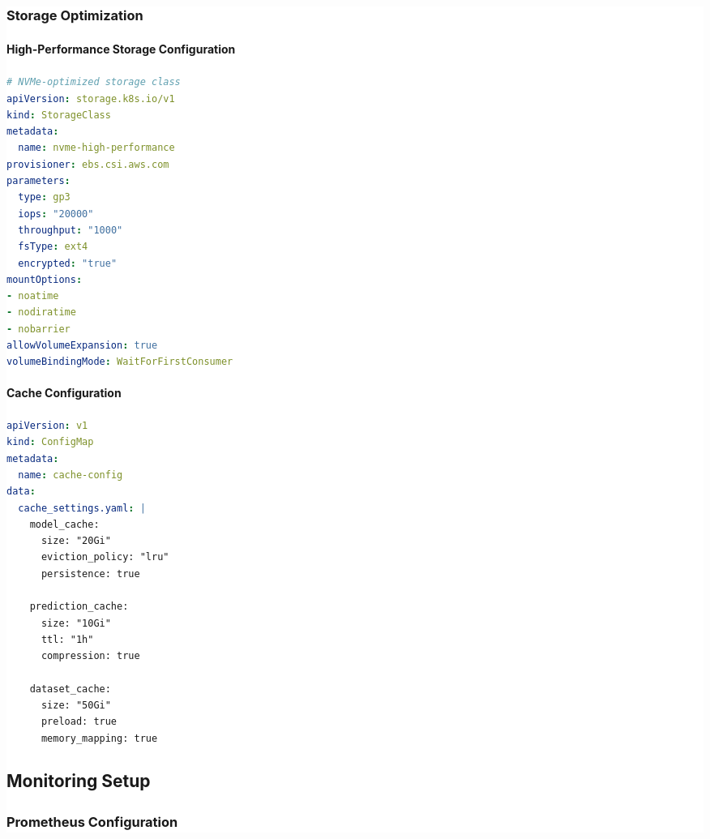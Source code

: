 ### Storage Optimization

#### High-Performance Storage Configuration
```yaml
# NVMe-optimized storage class
apiVersion: storage.k8s.io/v1
kind: StorageClass
metadata:
  name: nvme-high-performance
provisioner: ebs.csi.aws.com
parameters:
  type: gp3
  iops: "20000"
  throughput: "1000"
  fsType: ext4
  encrypted: "true"
mountOptions:
- noatime
- nodiratime
- nobarrier
allowVolumeExpansion: true
volumeBindingMode: WaitForFirstConsumer
```

#### Cache Configuration
```yaml
apiVersion: v1
kind: ConfigMap
metadata:
  name: cache-config
data:
  cache_settings.yaml: |
    model_cache:
      size: "20Gi"
      eviction_policy: "lru"
      persistence: true
      
    prediction_cache:
      size: "10Gi"
      ttl: "1h"
      compression: true
      
    dataset_cache:
      size: "50Gi"
      preload: true
      memory_mapping: true
```

## Monitoring Setup

### Prometheus Configuration
